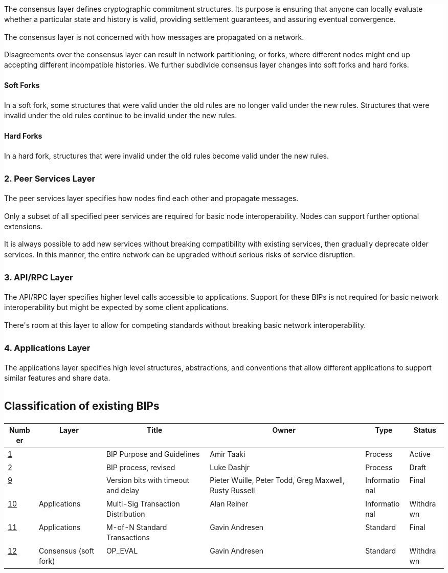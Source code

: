 The consensus layer defines cryptographic commitment structures. Its
purpose is ensuring that anyone can locally evaluate whether a
particular state and history is valid, providing settlement guarantees,
and assuring eventual convergence.

The consensus layer is not concerned with how messages are propagated on
a network.

Disagreements over the consensus layer can result in network
partitioning, or forks, where different nodes might end up accepting
different incompatible histories. We further subdivide consensus layer
changes into soft forks and hard forks.

#### Soft Forks

In a soft fork, some structures that were valid under the old rules are
no longer valid under the new rules. Structures that were invalid under
the old rules continue to be invalid under the new rules.

#### Hard Forks

In a hard fork, structures that were invalid under the old rules become
valid under the new rules.

### 2\. Peer Services Layer

The peer services layer specifies how nodes find each other and
propagate messages.

Only a subset of all specified peer services are required for basic node
interoperability. Nodes can support further optional extensions.

It is always possible to add new services without breaking compatibility
with existing services, then gradually deprecate older services. In this
manner, the entire network can be upgraded without serious risks of
service disruption.

### 3\. API/RPC Layer

The API/RPC layer specifies higher level calls accessible to
applications. Support for these BIPs is not required for basic network
interoperability but might be expected by some client applications.

There's room at this layer to allow for competing standards without
breaking basic network interoperability.

### 4\. Applications Layer

The applications layer specifies high level structures, abstractions,
and conventions that allow different applications to support similar
features and share data.

## Classification of existing BIPs

| Number                               | Layer                 | Title                                                                                 | Owner                                                    | Type          | Status    |
| ------------------------------------ | --------------------- | ------------------------------------------------------------------------------------- | -------------------------------------------------------- | ------------- | --------- |
| [1](bip-0001.mediawiki "wikilink")   |                       | BIP Purpose and Guidelines                                                            | Amir Taaki                                               | Process       | Active    |
| [2](bip-0002.mediawiki "wikilink")   |                       | BIP process, revised                                                                  | Luke Dashjr                                              | Process       | Draft     |
| [9](bip-0009.mediawiki "wikilink")   |                       | Version bits with timeout and delay                                                   | Pieter Wuille, Peter Todd, Greg Maxwell, Rusty Russell   | Informational | Final     |
| [10](bip-0010.mediawiki "wikilink")  | Applications          | Multi-Sig Transaction Distribution                                                    | Alan Reiner                                              | Informational | Withdrawn |
| [11](bip-0011.mediawiki "wikilink")  | Applications          | M-of-N Standard Transactions                                                          | Gavin Andresen                                           | Standard      | Final     |
| [12](bip-0012.mediawiki "wikilink")  | Consensus (soft fork) | OP\_EVAL                                                                              | Gavin Andresen                                           | Standard      | Withdrawn |